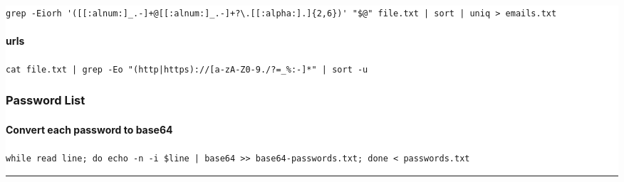 ```
grep -Eiorh '([[:alnum:]_.-]+@[[:alnum:]_.-]+?\.[[:alpha:].]{2,6})' "$@" file.txt | sort | uniq > emails.txt
```
#### urls
```
cat file.txt | grep -Eo "(http|https)://[a-zA-Z0-9./?=_%:-]*" | sort -u
```

### Password List
 
#### Convert each password to base64
```
while read line; do echo -n -i $line | base64 >> base64-passwords.txt; done < passwords.txt
```
----------------------------------------------------------------------------------------------------------
